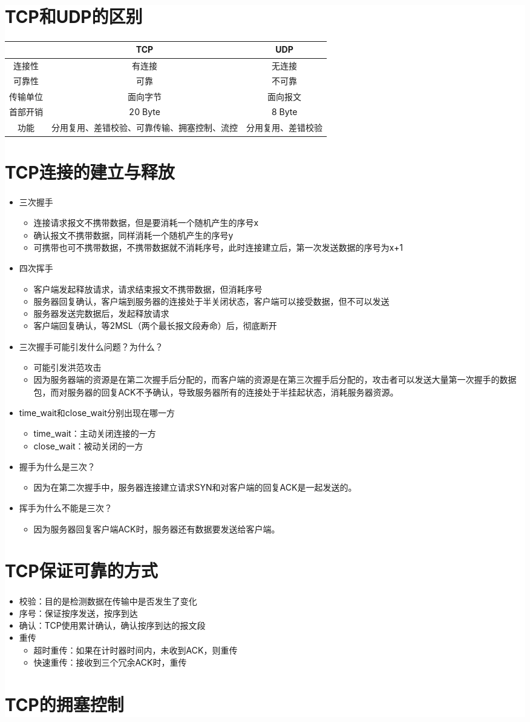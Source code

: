 # TCP和UDP的区别

|          |                     TCP                      |        UDP         |
| :------: | :------------------------------------------: | :----------------: |
|  连接性  |                    有连接                    |       无连接       |
|  可靠性  |                     可靠                     |       不可靠       |
| 传输单位 |                   面向字节                   |      面向报文      |
| 首部开销 |                   20 Byte                    |       8 Byte       |
|   功能   | 分用复用、差错校验、可靠传输、拥塞控制、流控 | 分用复用、差错校验 |

# TCP连接的建立与释放

* 三次握手
  * 连接请求报文不携带数据，但是要消耗一个随机产生的序号x
  * 确认报文不携带数据，同样消耗一个随机产生的序号y
  * 可携带也可不携带数据，不携带数据就不消耗序号，此时连接建立后，第一次发送数据的序号为x+1
* 四次挥手
  * 客户端发起释放请求，请求结束报文不携带数据，但消耗序号
  * 服务器回复确认，客户端到服务器的连接处于半关闭状态，客户端可以接受数据，但不可以发送
  * 服务器发送完数据后，发起释放请求
  * 客户端回复确认，等2MSL（两个最长报文段寿命）后，彻底断开

* 三次握手可能引发什么问题？为什么？
  * 可能引发洪范攻击
  * 因为服务器端的资源是在第二次握手后分配的，而客户端的资源是在第三次握手后分配的，攻击者可以发送大量第一次握手的数据包，而对服务器的回复ACK不予确认，导致服务器所有的连接处于半挂起状态，消耗服务器资源。
* time_wait和close_wait分别出现在哪一方
  * time_wait：主动关闭连接的一方
  * close_wait：被动关闭的一方

* 握手为什么是三次？
  * 因为在第二次握手中，服务器连接建立请求SYN和对客户端的回复ACK是一起发送的。
* 挥手为什么不能是三次？
  * 因为服务器回复客户端ACK时，服务器还有数据要发送给客户端。

# TCP保证可靠的方式

* 校验：目的是检测数据在传输中是否发生了变化
* 序号：保证按序发送，按序到达
* 确认：TCP使用累计确认，确认按序到达的报文段
* 重传
  * 超时重传：如果在计时器时间内，未收到ACK，则重传
  * 快速重传：接收到三个冗余ACK时，重传

# TCP的拥塞控制
